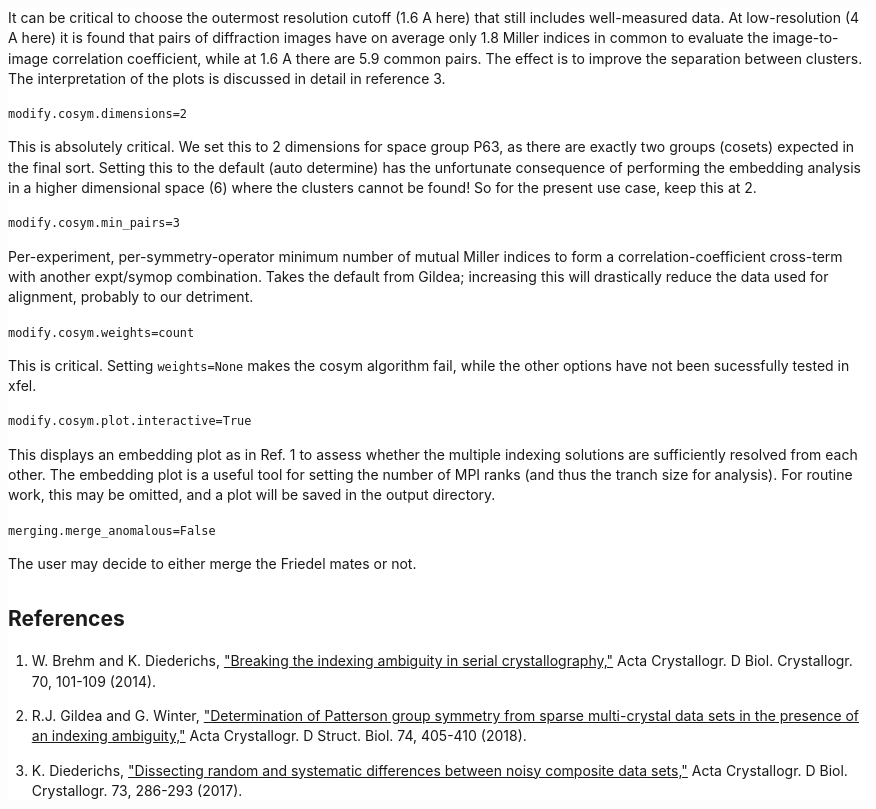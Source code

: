 It can be critical to choose the outermost resolution cutoff (1.6 A here) that still includes well-measured data.  At low-resolution (4 A here) it is found that pairs of diffraction images have on average only 1.8 Miller indices in common to evaluate the image-to-image correlation coefficient, while at 1.6 A there are 5.9 common pairs.  The effect is to improve the separation between clusters.  The interpretation of the plots is discussed in detail in reference 3.    
```
modify.cosym.dimensions=2
```
This is absolutely critical.  We set this to 2 dimensions for space group P63, as there are exactly two groups (cosets) expected
in the final sort.  Setting this to the default (auto determine) has the unfortunate consequence of performing the embedding
analysis in a higher dimensional space (6) where the clusters cannot be found!  So for the present use case, keep this at 2.
```
modify.cosym.min_pairs=3
```
Per-experiment, per-symmetry-operator minimum number of mutual Miller indices to form a correlation-coefficient cross-term with another
expt/symop combination.  Takes the default from Gildea; increasing this will drastically reduce the data used for alignment, probably
to our detriment.
```
modify.cosym.weights=count
```
This is critical.  Setting `weights=None` makes the cosym algorithm fail, while the other options have not been sucessfully tested in xfel.
```
modify.cosym.plot.interactive=True
```
This displays an embedding plot as in Ref. 1 to assess whether the multiple indexing solutions are sufficiently resolved from each other. The embedding
plot is a useful tool for setting the number of MPI ranks (and thus the tranch size for analysis). For routine work, this may be omitted, and a plot
will be saved in the output directory.
```
merging.merge_anomalous=False
```
The user may decide to either merge the Friedel mates or not.

## References

1. W. Brehm and K. Diederichs, ["Breaking the indexing ambiguity in serial crystallography,"](https://doi.org/10.1107/s1399004713025431)
Acta Crystallogr. D Biol. Crystallogr. 70, 101-109 (2014).

2. R.J. Gildea and G. Winter, ["Determination of Patterson group symmetry from sparse multi-crystal data sets in the presence of an indexing ambiguity,"](https://doi.org/10.1107/S2059798318002978) Acta
Crystallogr. D Struct. Biol. 74, 405-410 (2018).

3. K. Diederichs, ["Dissecting random and systematic differences between noisy composite data sets,"](https://doi.org/10.1107/S2059798317000699)
Acta Crystallogr. D Biol. Crystallogr. 73, 286-293 (2017).
